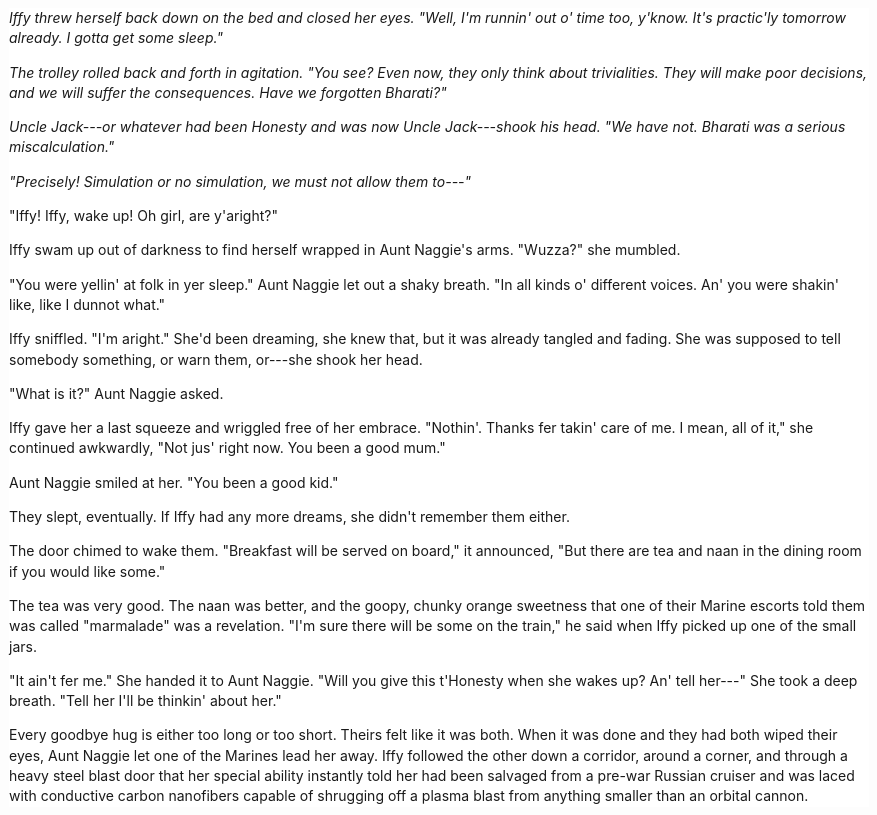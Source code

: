 *Iffy threw herself back down on the bed and closed her eyes. "Well, I'm
runnin' out o' time too, y'know. It's practic'ly tomorrow already. I gotta get
some sleep."*

*The trolley rolled back and forth in agitation. "You see? Even now, they only
think about trivialities. They will make poor decisions, and we will suffer the
consequences. Have we forgotten Bharati?"*

*Uncle Jack---or whatever had been Honesty and was now Uncle Jack---shook his
head. "We have not. Bharati was a serious miscalculation."*

*"Precisely! Simulation or no simulation, we must not allow them to---"*

"Iffy! Iffy, wake up! Oh girl, are y'aright?"

Iffy swam up out of darkness to find herself wrapped in Aunt Naggie's arms.
"Wuzza?" she mumbled.

"You were yellin' at folk in yer sleep." Aunt Naggie let out a shaky breath.
"In all kinds o' different voices. An' you were shakin' like, like I dunnot
what."

Iffy sniffled. "I'm aright." She'd been dreaming, she knew that, but it was
already tangled and fading. She was supposed to tell somebody something, or
warn them, or---she shook her head.

"What is it?" Aunt Naggie asked.

Iffy gave her a last squeeze and wriggled free of her embrace. "Nothin'.
Thanks fer takin' care of me. I mean, all of it," she continued awkwardly,
"Not jus' right now. You been a good mum."

Aunt Naggie smiled at her. "You been a good kid."

They slept, eventually. If Iffy had any more dreams, she didn't remember them
either.

The door chimed to wake them. "Breakfast will be served on board," it
announced, "But there are tea and naan in the dining room if you would like
some."

The tea was very good. The naan was better, and the goopy, chunky orange
sweetness that one of their Marine escorts told them was called "marmalade" was
a revelation. "I'm sure there will be some on the train," he said when Iffy
picked up one of the small jars.

"It ain't fer me." She handed it to Aunt Naggie. "Will you give this t'Honesty
when she wakes up? An' tell her---" She took a deep breath. "Tell her I'll be
thinkin' about her."

Every goodbye hug is either too long or too short. Theirs felt like it was
both. When it was done and they had both wiped their eyes, Aunt Naggie let one
of the Marines lead her away. Iffy followed the other down a corridor, around a
corner, and through a heavy steel blast door that her special ability instantly
told her had been salvaged from a pre-war Russian cruiser and was laced with
conductive carbon nanofibers capable of shrugging off a plasma blast from
anything smaller than an orbital cannon.
